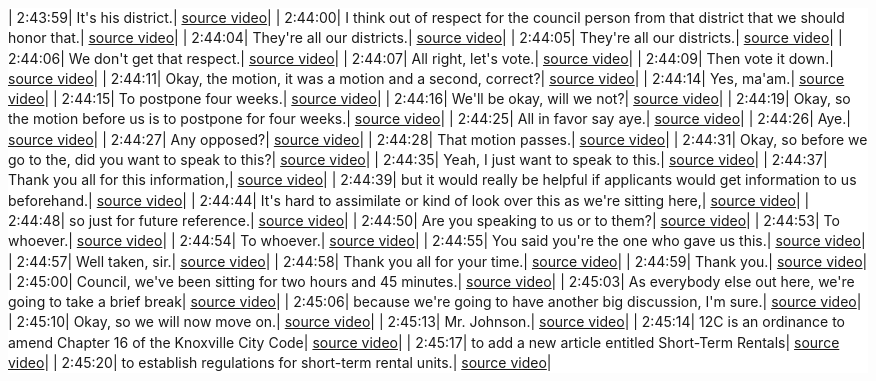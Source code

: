 | 2:43:59| It's his district.| [source video](https://archive.org/details/CityCouncil170829?start=9839)|
| 2:44:00| I think out of respect for the council person from that district that we should honor that.| [source video](https://archive.org/details/CityCouncil170829?start=9840)|
| 2:44:04| They're all our districts.| [source video](https://archive.org/details/CityCouncil170829?start=9844)|
| 2:44:05| They're all our districts.| [source video](https://archive.org/details/CityCouncil170829?start=9845)|
| 2:44:06| We don't get that respect.| [source video](https://archive.org/details/CityCouncil170829?start=9846)|
| 2:44:07| All right, let's vote.| [source video](https://archive.org/details/CityCouncil170829?start=9847)|
| 2:44:09| Then vote it down.| [source video](https://archive.org/details/CityCouncil170829?start=9849)|
| 2:44:11| Okay, the motion, it was a motion and a second, correct?| [source video](https://archive.org/details/CityCouncil170829?start=9851)|
| 2:44:14| Yes, ma'am.| [source video](https://archive.org/details/CityCouncil170829?start=9854)|
| 2:44:15| To postpone four weeks.| [source video](https://archive.org/details/CityCouncil170829?start=9855)|
| 2:44:16| We'll be okay, will we not?| [source video](https://archive.org/details/CityCouncil170829?start=9856)|
| 2:44:19| Okay, so the motion before us is to postpone for four weeks.| [source video](https://archive.org/details/CityCouncil170829?start=9859)|
| 2:44:25| All in favor say aye.| [source video](https://archive.org/details/CityCouncil170829?start=9865)|
| 2:44:26| Aye.| [source video](https://archive.org/details/CityCouncil170829?start=9866)|
| 2:44:27| Any opposed?| [source video](https://archive.org/details/CityCouncil170829?start=9867)|
| 2:44:28| That motion passes.| [source video](https://archive.org/details/CityCouncil170829?start=9868)|
| 2:44:31| Okay, so before we go to the, did you want to speak to this?| [source video](https://archive.org/details/CityCouncil170829?start=9871)|
| 2:44:35| Yeah, I just want to speak to this.| [source video](https://archive.org/details/CityCouncil170829?start=9875)|
| 2:44:37| Thank you all for this information,| [source video](https://archive.org/details/CityCouncil170829?start=9877)|
| 2:44:39| but it would really be helpful if applicants would get information to us beforehand.| [source video](https://archive.org/details/CityCouncil170829?start=9879)|
| 2:44:44| It's hard to assimilate or kind of look over this as we're sitting here,| [source video](https://archive.org/details/CityCouncil170829?start=9884)|
| 2:44:48| so just for future reference.| [source video](https://archive.org/details/CityCouncil170829?start=9888)|
| 2:44:50| Are you speaking to us or to them?| [source video](https://archive.org/details/CityCouncil170829?start=9890)|
| 2:44:53| To whoever.| [source video](https://archive.org/details/CityCouncil170829?start=9893)|
| 2:44:54| To whoever.| [source video](https://archive.org/details/CityCouncil170829?start=9894)|
| 2:44:55| You said you're the one who gave us this.| [source video](https://archive.org/details/CityCouncil170829?start=9895)|
| 2:44:57| Well taken, sir.| [source video](https://archive.org/details/CityCouncil170829?start=9897)|
| 2:44:58| Thank you all for your time.| [source video](https://archive.org/details/CityCouncil170829?start=9898)|
| 2:44:59| Thank you.| [source video](https://archive.org/details/CityCouncil170829?start=9899)|
| 2:45:00| Council, we've been sitting for two hours and 45 minutes.| [source video](https://archive.org/details/CityCouncil170829?start=9900)|
| 2:45:03| As everybody else out here, we're going to take a brief break| [source video](https://archive.org/details/CityCouncil170829?start=9903)|
| 2:45:06| because we're going to have another big discussion, I'm sure.| [source video](https://archive.org/details/CityCouncil170829?start=9906)|
| 2:45:10| Okay, so we will now move on.| [source video](https://archive.org/details/CityCouncil170829?start=9910)|
| 2:45:13| Mr. Johnson.| [source video](https://archive.org/details/CityCouncil170829?start=9913)|
| 2:45:14| 12C is an ordinance to amend Chapter 16 of the Knoxville City Code| [source video](https://archive.org/details/CityCouncil170829?start=9914)|
| 2:45:17| to add a new article entitled Short-Term Rentals| [source video](https://archive.org/details/CityCouncil170829?start=9917)|
| 2:45:20| to establish regulations for short-term rental units.| [source video](https://archive.org/details/CityCouncil170829?start=9920)|